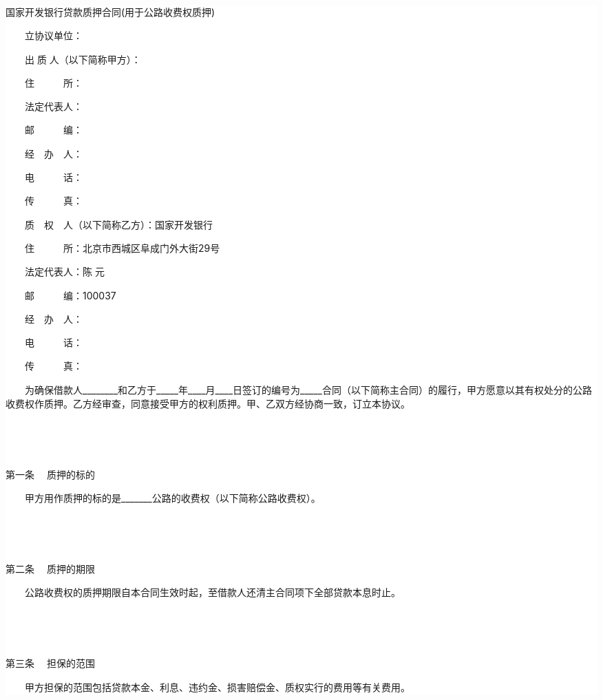 



国家开发银行贷款质押合同(用于公路收费权质押)



 

　　立协议单位：　　

　　出 质 人（以下简称甲方）：

　　住　　　所：

　　法定代表人：

　　邮　　　编：

　　经　办　人：

　　电　　　话：

　　传　　　真：　　

　　质　权　人（以下简称乙方）：国家开发银行

　　住　　　所：北京市西城区阜成门外大街29号

　　法定代表人：陈 元

　　邮　　　编：100037

　　经　办　人：

　　电　　　话：

　　传　　　真：

　　为确保借款人________和乙方于_____年____月____日签订的编号为_____合同（以下简称主合同）的履行，甲方愿意以其有权处分的公路收费权作质押。乙方经审查，同意接受甲方的权利质押。甲、乙双方经协商一致，订立本协议。

　　

　　

第一条
　质押的标的

　　甲方用作质押的标的是_______公路的收费权（以下简称公路收费权）。

　　

　　

第二条
　质押的期限

　　公路收费权的质押期限自本合同生效时起，至借款人还清主合同项下全部贷款本息时止。

　　

　　

第三条
　担保的范围

　　甲方担保的范围包括贷款本金、利息、违约金、损害赔偿金、质权实行的费用等有关费用。
